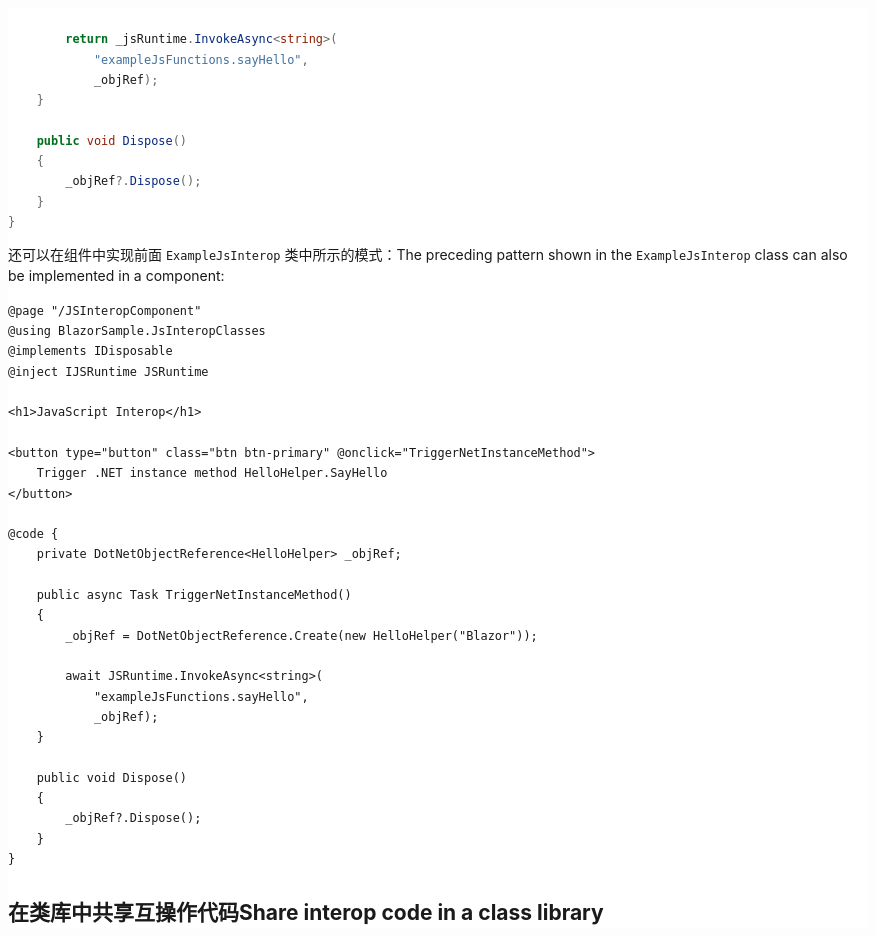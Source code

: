```csharp

        return _jsRuntime.InvokeAsync<string>(
            "exampleJsFunctions.sayHello",
            _objRef);
    }

    public void Dispose()
    {
        _objRef?.Dispose();
    }
}
```
  
<span data-ttu-id="67639-244">还可以在组件中实现前面 `ExampleJsInterop` 类中所示的模式：</span><span class="sxs-lookup"><span data-stu-id="67639-244">The preceding pattern shown in the `ExampleJsInterop` class can also be implemented in a component:</span></span>
  
```razor
@page "/JSInteropComponent"
@using BlazorSample.JsInteropClasses
@implements IDisposable
@inject IJSRuntime JSRuntime

<h1>JavaScript Interop</h1>

<button type="button" class="btn btn-primary" @onclick="TriggerNetInstanceMethod">
    Trigger .NET instance method HelloHelper.SayHello
</button>

@code {
    private DotNetObjectReference<HelloHelper> _objRef;

    public async Task TriggerNetInstanceMethod()
    {
        _objRef = DotNetObjectReference.Create(new HelloHelper("Blazor"));

        await JSRuntime.InvokeAsync<string>(
            "exampleJsFunctions.sayHello",
            _objRef);
    }

    public void Dispose()
    {
        _objRef?.Dispose();
    }
}
```

## <a name="share-interop-code-in-a-class-library"></a><span data-ttu-id="67639-245">在类库中共享互操作代码</span><span class="sxs-lookup"><span data-stu-id="67639-245">Share interop code in a class library</span></span>
